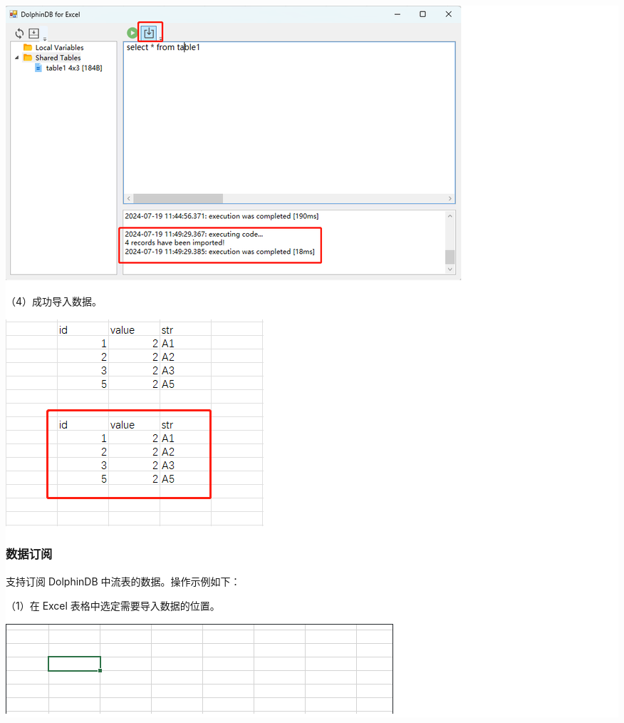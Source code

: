 ![](images/excel_add_in/readme_cn_3-9.png)

（4）成功导入数据。

![](images/excel_add_in/readme_cn_3-10.png)

### 数据订阅

支持订阅 DolphinDB 中流表的数据。操作示例如下：

（1）在 Excel 表格中选定需要导入数据的位置。

![](images/excel_add_in/readme_cn_3-11.png)
